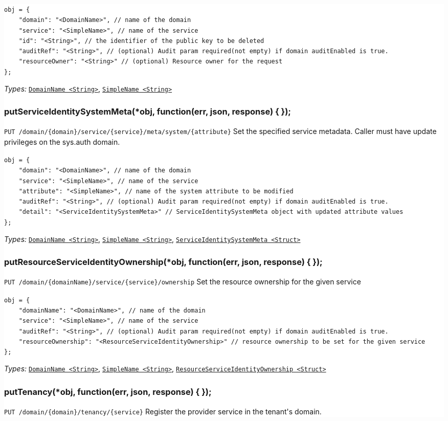 ```
obj = {
	"domain": "<DomainName>", // name of the domain
	"service": "<SimpleName>", // name of the service
	"id": "<String>", // the identifier of the public key to be deleted
	"auditRef": "<String>", // (optional) Audit param required(not empty) if domain auditEnabled is true.
	"resourceOwner": "<String>" // (optional) Resource owner for the request
};
```
*Types:* [`DomainName <String>`](#domainname-string), [`SimpleName <String>`](#simplename-string)

### putServiceIdentitySystemMeta(*obj, function(err, json, response) { });

`PUT /domain/{domain}/service/{service}/meta/system/{attribute}`
Set the specified service metadata. Caller must have update privileges on the sys.auth domain.

```
obj = {
	"domain": "<DomainName>", // name of the domain
	"service": "<SimpleName>", // name of the service
	"attribute": "<SimpleName>", // name of the system attribute to be modified
	"auditRef": "<String>", // (optional) Audit param required(not empty) if domain auditEnabled is true.
	"detail": "<ServiceIdentitySystemMeta>" // ServiceIdentitySystemMeta object with updated attribute values
};
```
*Types:* [`DomainName <String>`](#domainname-string), [`SimpleName <String>`](#simplename-string), [`ServiceIdentitySystemMeta <Struct>`](#serviceidentitysystemmeta-struct)

### putResourceServiceIdentityOwnership(*obj, function(err, json, response) { });

`PUT /domain/{domainName}/service/{service}/ownership`
Set the resource ownership for the given service

```
obj = {
	"domainName": "<DomainName>", // name of the domain
	"service": "<SimpleName>", // name of the service
	"auditRef": "<String>", // (optional) Audit param required(not empty) if domain auditEnabled is true.
	"resourceOwnership": "<ResourceServiceIdentityOwnership>" // resource ownership to be set for the given service
};
```
*Types:* [`DomainName <String>`](#domainname-string), [`SimpleName <String>`](#simplename-string), [`ResourceServiceIdentityOwnership <Struct>`](#resourceserviceidentityownership-struct)

### putTenancy(*obj, function(err, json, response) { });

`PUT /domain/{domain}/tenancy/{service}`
Register the provider service in the tenant's domain.
